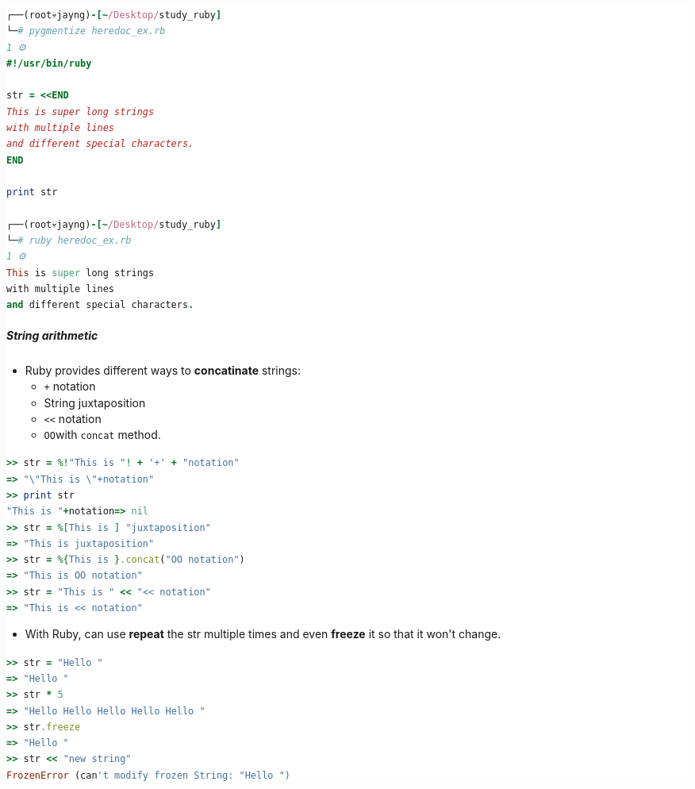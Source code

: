 ```ruby
┌──(root💀jayng)-[~/Desktop/study_ruby]
└─# pygmentize heredoc_ex.rb                                                                                                                                                                           1 ⚙
#!/usr/bin/ruby

str = <<END
This is super long strings
with multiple lines 
and different special characters.
END

print str
        
┌──(root💀jayng)-[~/Desktop/study_ruby]
└─# ruby heredoc_ex.rb                                                                                                                                                                                 1 ⚙
This is super long strings
with multiple lines 
and different special characters.

```

##### String arithmetic
+ Ruby provides different ways to **concatinate** strings:
	+ `+` notation
	+ String juxtaposition
	+ `<<` notation
	+ `OO`with `concat` method.

```ruby
>> str = %!"This is "! + '+' + "notation"
=> "\"This is \"+notation"
>> print str
"This is "+notation=> nil
>> str = %[This is ] "juxtaposition"
=> "This is juxtaposition"
>> str = %{This is }.concat("OO notation")
=> "This is OO notation"
>> str = "This is " << "<< notation"
=> "This is << notation"
```

+ With Ruby, can use **repeat** the str multiple times and even **freeze** it so that it won't change.

```ruby
>> str = "Hello "
=> "Hello "
>> str * 5
=> "Hello Hello Hello Hello Hello "
>> str.freeze
=> "Hello "
>> str << "new string"
FrozenError (can't modify frozen String: "Hello ")
```
